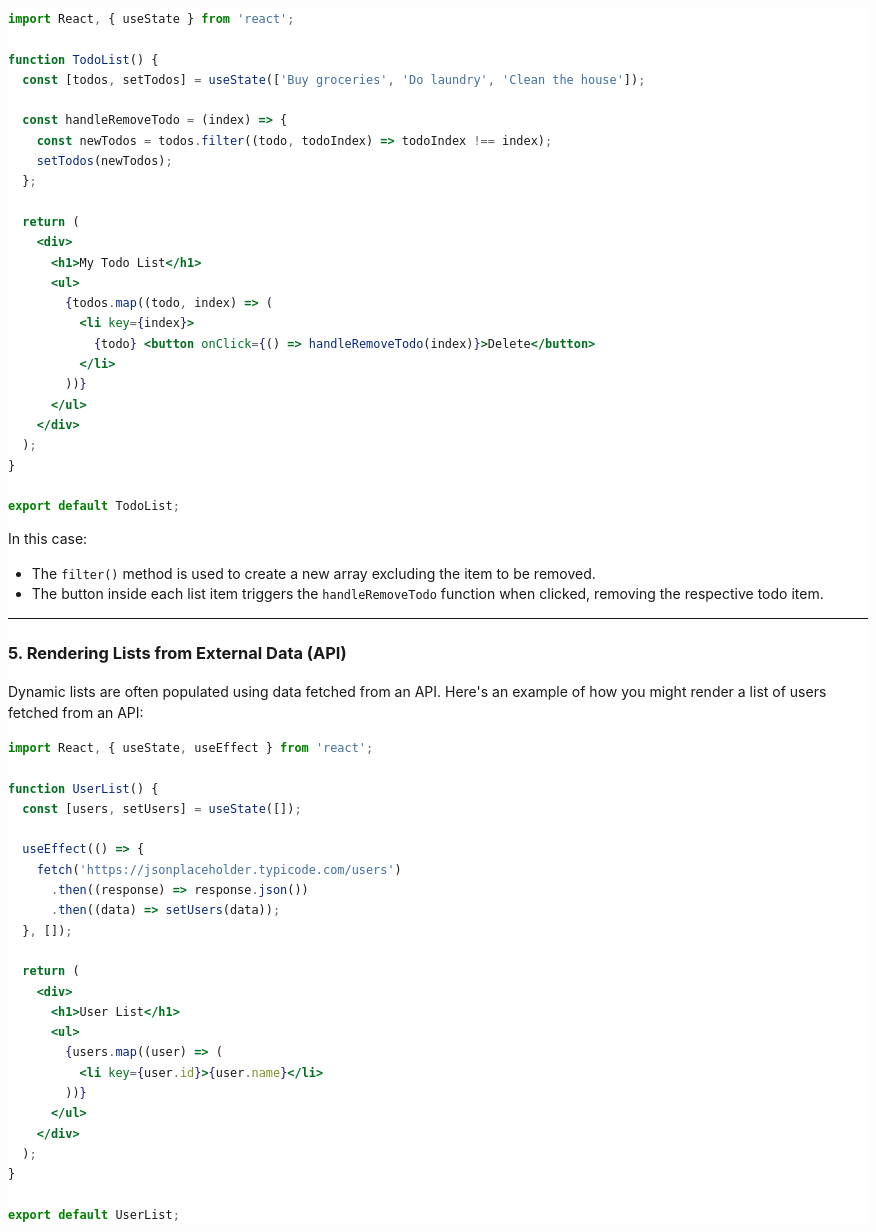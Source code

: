 ```jsx
import React, { useState } from 'react';

function TodoList() {
  const [todos, setTodos] = useState(['Buy groceries', 'Do laundry', 'Clean the house']);

  const handleRemoveTodo = (index) => {
    const newTodos = todos.filter((todo, todoIndex) => todoIndex !== index);
    setTodos(newTodos);
  };

  return (
    <div>
      <h1>My Todo List</h1>
      <ul>
        {todos.map((todo, index) => (
          <li key={index}>
            {todo} <button onClick={() => handleRemoveTodo(index)}>Delete</button>
          </li>
        ))}
      </ul>
    </div>
  );
}

export default TodoList;
```

In this case:
- The `filter()` method is used to create a new array excluding the item to be removed.
- The button inside each list item triggers the `handleRemoveTodo` function when clicked, removing the respective todo item.

---

### 5. **Rendering Lists from External Data (API)**

Dynamic lists are often populated using data fetched from an API. Here's an example of how you might render a list of users fetched from an API:

```jsx
import React, { useState, useEffect } from 'react';

function UserList() {
  const [users, setUsers] = useState([]);

  useEffect(() => {
    fetch('https://jsonplaceholder.typicode.com/users')
      .then((response) => response.json())
      .then((data) => setUsers(data));
  }, []);

  return (
    <div>
      <h1>User List</h1>
      <ul>
        {users.map((user) => (
          <li key={user.id}>{user.name}</li>
        ))}
      </ul>
    </div>
  );
}

export default UserList;
```
